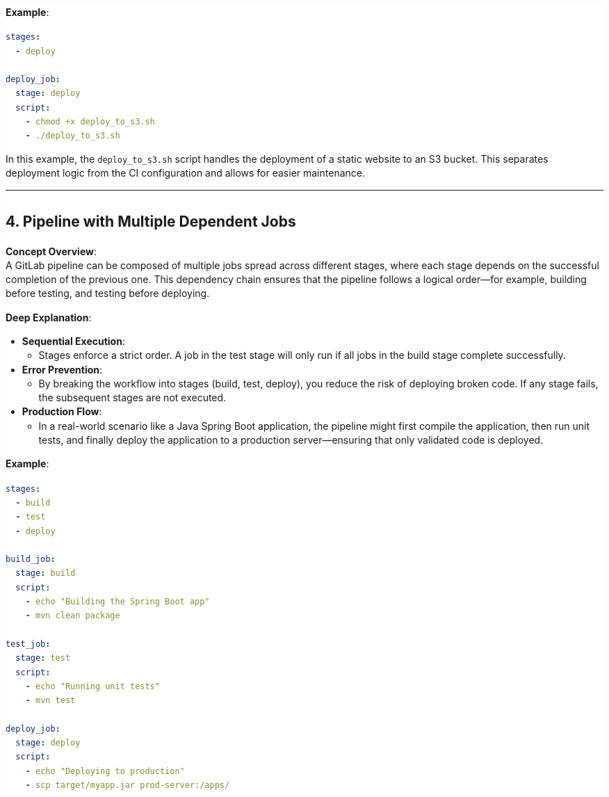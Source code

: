 **Example**:  
```yaml
stages:
  - deploy

deploy_job:
  stage: deploy
  script:
    - chmod +x deploy_to_s3.sh
    - ./deploy_to_s3.sh
```

In this example, the `deploy_to_s3.sh` script handles the deployment of a static website to an S3 bucket. This separates deployment logic from the CI configuration and allows for easier maintenance.

---

## 4. Pipeline with Multiple Dependent Jobs

**Concept Overview**:  
A GitLab pipeline can be composed of multiple jobs spread across different stages, where each stage depends on the successful completion of the previous one. This dependency chain ensures that the pipeline follows a logical order—for example, building before testing, and testing before deploying.

**Deep Explanation**:  
- **Sequential Execution**:  
  - Stages enforce a strict order. A job in the test stage will only run if all jobs in the build stage complete successfully.
- **Error Prevention**:  
  - By breaking the workflow into stages (build, test, deploy), you reduce the risk of deploying broken code. If any stage fails, the subsequent stages are not executed.
- **Production Flow**:  
  - In a real-world scenario like a Java Spring Boot application, the pipeline might first compile the application, then run unit tests, and finally deploy the application to a production server—ensuring that only validated code is deployed.

**Example**:  
```yaml
stages:
  - build
  - test
  - deploy

build_job:
  stage: build
  script:
    - echo "Building the Spring Boot app"
    - mvn clean package

test_job:
  stage: test
  script:
    - echo "Running unit tests"
    - mvn test

deploy_job:
  stage: deploy
  script:
    - echo "Deploying to production"
    - scp target/myapp.jar prod-server:/apps/
```
